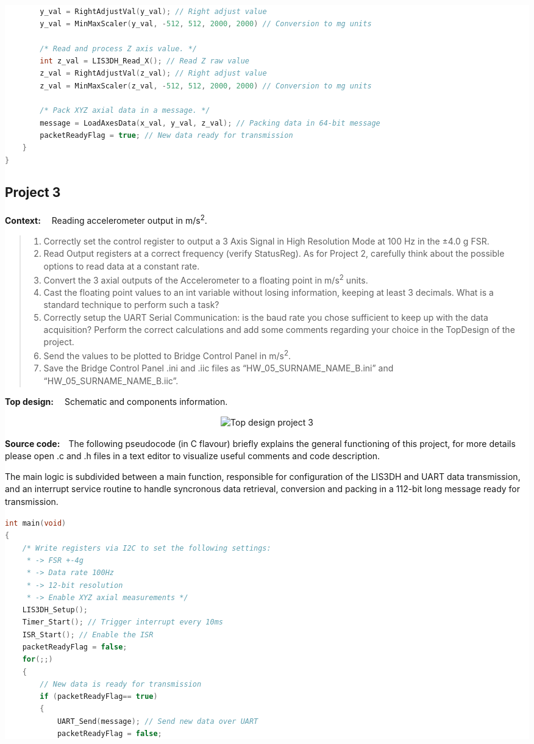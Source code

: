 ```c
		y_val = RightAdjustVal(y_val); // Right adjust value
		y_val = MinMaxScaler(y_val, -512, 512, 2000, 2000) // Conversion to mg units

		/* Read and process Z axis value. */
		int z_val = LIS3DH_Read_X(); // Read Z raw value
		z_val = RightAdjustVal(z_val); // Right adjust value
		z_val = MinMaxScaler(z_val, -512, 512, 2000, 2000) // Conversion to mg units

		/* Pack XYZ axial data in a message. */
		message = LoadAxesData(x_val, y_val, z_val); // Packing data in 64-bit message
		packetReadyFlag = true; // New data ready for transmission
	}
}
```

## Project 3

**Context:** &emsp;Reading accelerometer output in m/s<sup>2</sup>.
>1. Correctly set the control register to output a 3 Axis Signal in High Resolution Mode at 100 Hz in the ±4.0 g FSR.
>2. Read Output registers at a correct frequency (verify StatusReg). As for Project 2, carefully think about the possible options to read data at a constant rate.
>3. Convert the 3 axial outputs of the Accelerometer to a floating point in m/s<sup>2</sup> units.
>4. Cast the floating point values to an int variable without losing information, keeping at least 3 decimals. What is a standard technique to perform such a task?
>5. Correctly setup the UART Serial Communication: is the baud rate you chose sufficient to keep up with the data acquisition? Perform the correct calculations and add some comments regarding your choice in the TopDesign of the project.
>6. Send the values to be plotted to Bridge Control Panel in m/s<sup>2</sup>.
>7. Save the Bridge Control Panel .ini and .iic files as “HW_05_SURNAME_NAME_B.ini” and “HW_05_SURNAME_NAME_B.iic”.

**Top design:** &emsp;Schematic and components information.
<p align="center">
<img src="https://i.imgur.com/uC4H0GP.png" alt="Top design project 3">
</p>

**Source code:**&emsp;The following pseudocode (in C flavour) briefly explains the general functioning of this project, for more details please open .c and .h files in a text editor to visualize useful comments and code description.

The main logic is subdivided between a main function, responsible for configuration of the LIS3DH and UART data transmission, and an interrupt service routine to handle syncronous data retrieval, conversion and packing in a 112-bit long message ready for transmission.

```c
int main(void)
{ 
	/* Write registers via I2C to set the following settings:
	 * -> FSR +-4g
	 * -> Data rate 100Hz
	 * -> 12-bit resolution
	 * -> Enable XYZ axial measurements */
	LIS3DH_Setup();
	Timer_Start(); // Trigger interrupt every 10ms
	ISR_Start(); // Enable the ISR
	packetReadyFlag = false;
	for(;;)
	{
		// New data is ready for transmission
		if (packetReadyFlag== true)
		{
			UART_Send(message); // Send new data over UART
			packetReadyFlag = false;
```